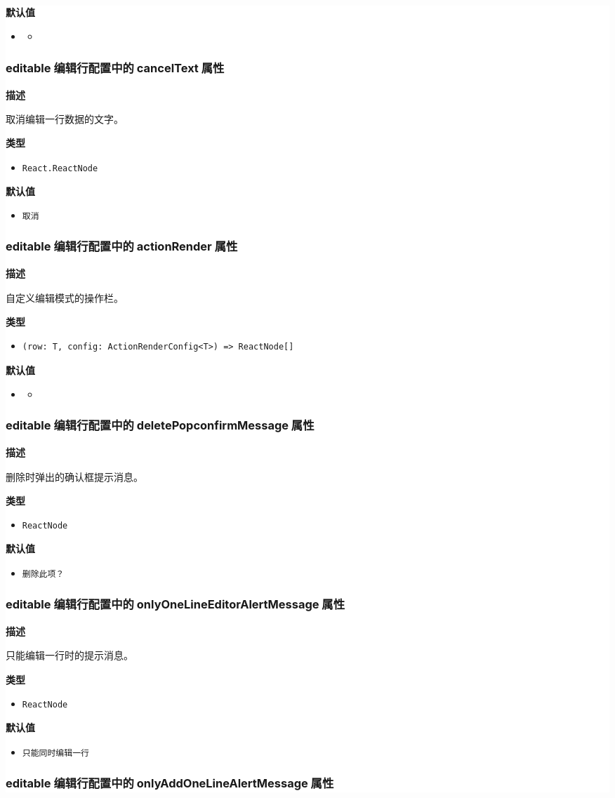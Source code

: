 **默认值**

- -

### editable 编辑行配置中的 cancelText 属性

**描述**

取消编辑一行数据的文字。

**类型**

- `React.ReactNode`

**默认值**

- `取消`

### editable 编辑行配置中的 actionRender 属性

**描述**

自定义编辑模式的操作栏。

**类型**

- `(row: T, config: ActionRenderConfig<T>) => ReactNode[]`

**默认值**

- -

### editable 编辑行配置中的 deletePopconfirmMessage 属性

**描述**

删除时弹出的确认框提示消息。

**类型**

- `ReactNode`

**默认值**

- `删除此项？`

### editable 编辑行配置中的 onlyOneLineEditorAlertMessage 属性

**描述**

只能编辑一行时的提示消息。

**类型**

- `ReactNode`

**默认值**

- `只能同时编辑一行`

### editable 编辑行配置中的 onlyAddOneLineAlertMessage 属性
